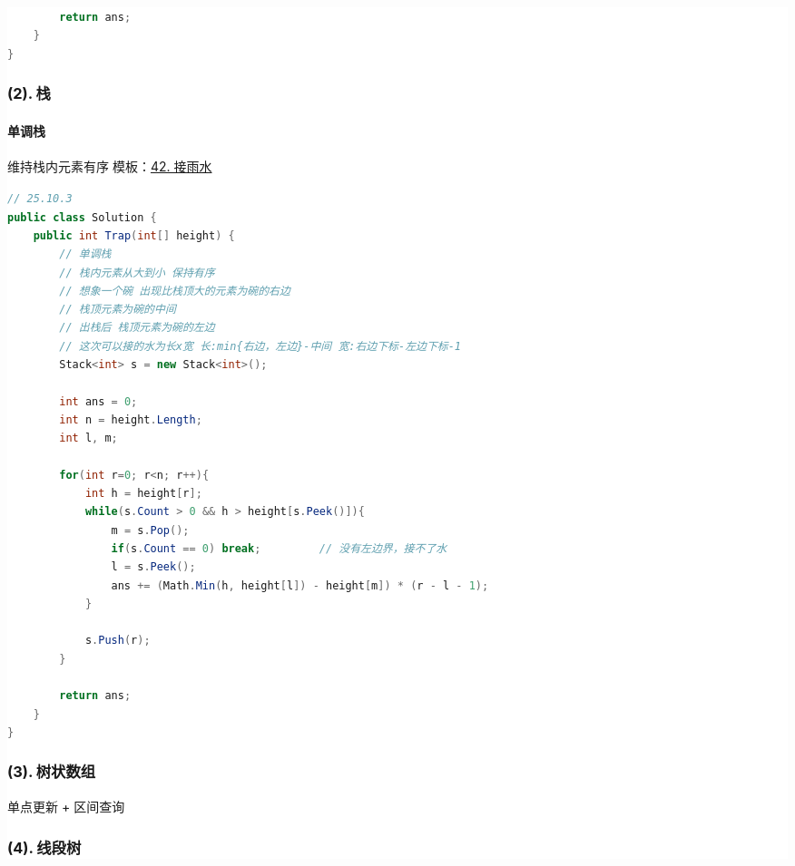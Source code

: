 ```c#
        return ans;
    }
}
```



### (2). 栈

#### 单调栈

维持栈内元素有序 模板：[42. 接雨水](https://leetcode.cn/problems/trapping-rain-water/)

```c#
// 25.10.3
public class Solution {
    public int Trap(int[] height) {
        // 单调栈
        // 栈内元素从大到小 保持有序
        // 想象一个碗 出现比栈顶大的元素为碗的右边
        // 栈顶元素为碗的中间
        // 出栈后 栈顶元素为碗的左边
        // 这次可以接的水为长x宽 长:min{右边，左边}-中间 宽:右边下标-左边下标-1
        Stack<int> s = new Stack<int>();

        int ans = 0;
        int n = height.Length;
        int l, m;

        for(int r=0; r<n; r++){
            int h = height[r];
            while(s.Count > 0 && h > height[s.Peek()]){
                m = s.Pop();
                if(s.Count == 0) break;         // 没有左边界，接不了水
                l = s.Peek();
                ans += (Math.Min(h, height[l]) - height[m]) * (r - l - 1);
            }

            s.Push(r);
        }

        return ans;
    }
}
```



### (3). 树状数组

单点更新 + 区间查询

### (4). 线段树
